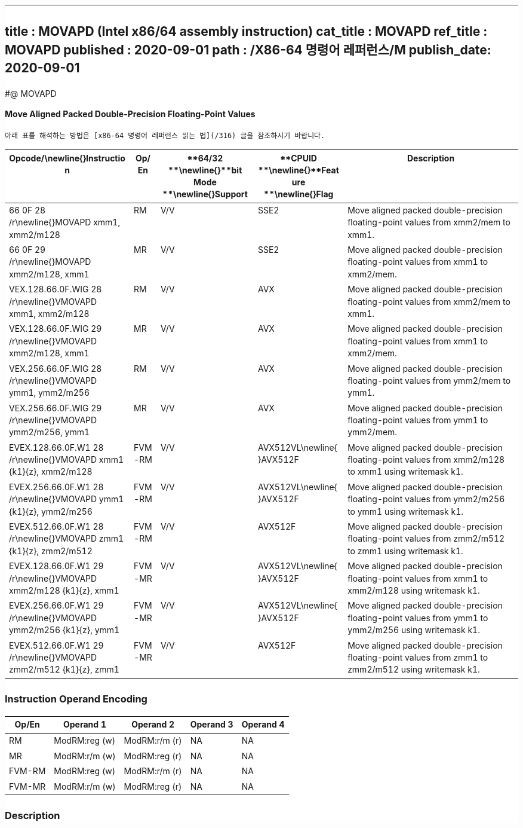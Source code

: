 ----------------------------
title : MOVAPD (Intel x86/64 assembly instruction)
cat_title : MOVAPD
ref_title : MOVAPD
published : 2020-09-01
path : /X86-64 명령어 레퍼런스/M
publish_date: 2020-09-01
----------------------------


#@ MOVAPD

**Move Aligned Packed Double-Precision Floating-Point Values**

```lec-info
아래 표를 해석하는 방법은 [x86-64 명령어 레퍼런스 읽는 법](/316) 글을 참조하시기 바랍니다.
```

|**Opcode/**\newline{}**Instruction**|**Op/En**|**64/32 **\newline{}**bit Mode **\newline{}**Support**|**CPUID **\newline{}**Feature **\newline{}**Flag**|**Description**|
|------------------------------------|---------|------------------------------------------------------|--------------------------------------------------|---------------|
|66 0F 28 /r\newline{}MOVAPD xmm1, xmm2/m128|RM|V/V|SSE2|Move aligned packed double-precision floating-point values from xmm2/mem to xmm1. |
|66 0F 29 /r\newline{}MOVAPD xmm2/m128, xmm1|MR|V/V|SSE2|Move aligned packed double-precision floating-point values from xmm1 to xmm2/mem. |
|VEX.128.66.0F.WIG 28 /r\newline{}VMOVAPD xmm1, xmm2/m128|RM|V/V|AVX|Move aligned packed double-precision floating-point values from xmm2/mem to xmm1. |
|VEX.128.66.0F.WIG 29 /r\newline{}VMOVAPD xmm2/m128, xmm1|MR|V/V|AVX|Move aligned packed double-precision floating-point values from xmm1 to xmm2/mem. |
|VEX.256.66.0F.WIG 28 /r\newline{}VMOVAPD ymm1, ymm2/m256|RM|V/V|AVX|Move aligned packed double-precision floating-point values from ymm2/mem to ymm1. |
|VEX.256.66.0F.WIG 29 /r\newline{}VMOVAPD ymm2/m256, ymm1|MR|V/V|AVX|Move aligned packed double-precision floating-point values from ymm1 to ymm2/mem. |
|EVEX.128.66.0F.W1 28 /r\newline{}VMOVAPD xmm1 {k1}{z}, xmm2/m128|FVM-RM|V/V|AVX512VL\newline{}AVX512F|Move aligned packed double-precision floating-point values from xmm2/m128 to xmm1 using writemask k1.|
|EVEX.256.66.0F.W1 28 /r\newline{}VMOVAPD ymm1 {k1}{z}, ymm2/m256 |FVM-RM|V/V|AVX512VL\newline{}AVX512F|Move aligned packed double-precision floating-point values from ymm2/m256 to ymm1 using writemask k1.|
|EVEX.512.66.0F.W1 28 /r\newline{}VMOVAPD zmm1 {k1}{z}, zmm2/m512|FVM-RM|V/V|AVX512F|Move aligned packed double-precision floating-point values from zmm2/m512 to zmm1 using writemask k1.|
|EVEX.128.66.0F.W1 29 /r\newline{}VMOVAPD xmm2/m128 {k1}{z}, xmm1|FVM-MR|V/V|AVX512VL\newline{}AVX512F|Move aligned packed double-precision floating-point values from xmm1 to xmm2/m128 using writemask k1.|
|EVEX.256.66.0F.W1 29 /r\newline{}VMOVAPD ymm2/m256 {k1}{z}, ymm1|FVM-MR|V/V|AVX512VL\newline{}AVX512F|Move aligned packed double-precision floating-point values from ymm1 to ymm2/m256 using writemask k1.|
|EVEX.512.66.0F.W1 29 /r\newline{}VMOVAPD zmm2/m512 {k1}{z}, zmm1|FVM-MR|V/V|AVX512F|Move aligned packed double-precision floating-point values from zmm1 to zmm2/m512 using writemask k1.|
### Instruction Operand Encoding


|Op/En|Operand 1|Operand 2|Operand 3|Operand 4|
|-----|---------|---------|---------|---------|
|RM|ModRM:reg (w)|ModRM:r/m (r)|NA|NA|
|MR|ModRM:r/m (w)|ModRM:reg (r)|NA|NA|
|FVM-RM|ModRM:reg (w)|ModRM:r/m (r)|NA|NA|
|FVM-MR|ModRM:r/m (w)|ModRM:reg (r)|NA|NA|
### Description
